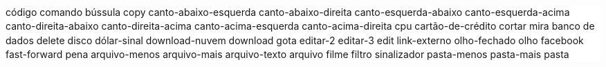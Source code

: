 <td>código</td>
</tr>
<tr>
<td>comando</td>
<td>bússula</td>
<td>copy</td>
<td>canto-abaixo-esquerda</td>
</tr>
<tr>
<td>canto-abaixo-direita</td>
<td>canto-esquerda-abaixo</td>
<td>canto-esquerda-acima</td>
<td>canto-direita-abaixo</td>
</tr>
<tr>
<td>canto-direita-acima</td>
<td>canto-acima-esquerda</td>
<td>canto-acima-direita</td>
<td>cpu</td>
</tr>
<tr>
<td>cartão-de-crédito</td>
<td>cortar</td>
<td>mira</td>
<td>banco de dados</td>
</tr>
<tr>
<td>delete</td>
<td>disco</td>
<td>dólar-sinal</td>
<td>download-nuvem</td>
</tr>
<tr>
<td>download</td>
<td>gota</td>
<td>editar-2</td>
<td>editar-3</td>
</tr>
<tr>
<td>edit</td>
<td>link-externo</td>
<td>olho-fechado</td>
<td>olho</td>
</tr>
<tr>
<td>facebook</td>
<td>fast-forward</td>
<td>pena</td>
<td>arquivo-menos</td>
</tr>
<tr>
<td>arquivo-mais</td>
<td>arquivo-texto</td>
<td>arquivo</td>
<td>filme</td>
</tr>
<tr>
<td>filtro</td>
<td>sinalizador</td>
<td>pasta-menos</td>
<td>pasta-mais</td>
</tr>
<tr>
<td>pasta</td>
